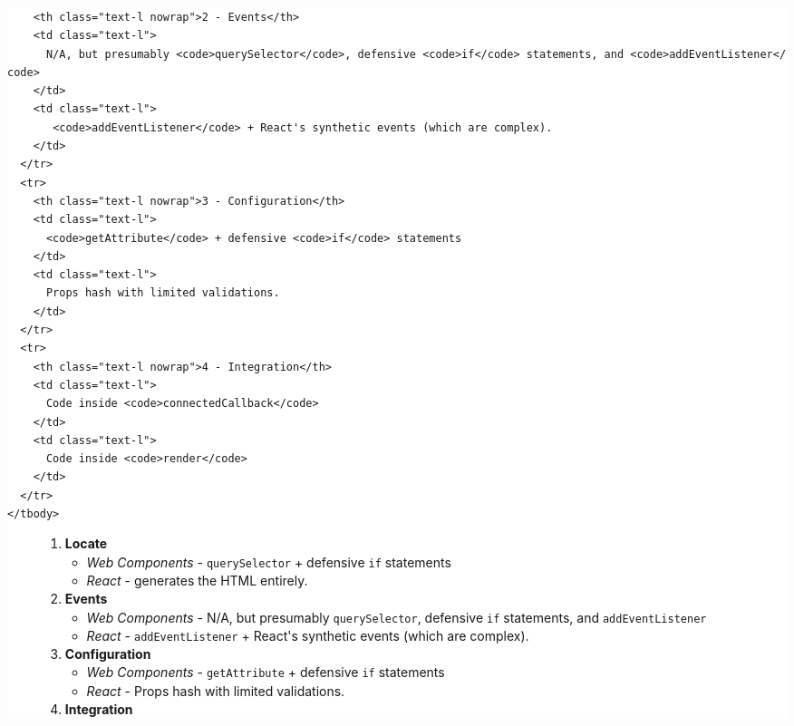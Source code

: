        <th class="text-l nowrap">2 - Events</th>
        <td class="text-l">
          N/A, but presumably <code>querySelector</code>, defensive <code>if</code> statements, and <code>addEventListener</code>
        </td>
        <td class="text-l">
           <code>addEventListener</code> + React's synthetic events (which are complex).
        </td>
      </tr>
      <tr>
        <th class="text-l nowrap">3 - Configuration</th>
        <td class="text-l">
          <code>getAttribute</code> + defensive <code>if</code> statements
        </td>
        <td class="text-l">
          Props hash with limited validations.
        </td>
      </tr>
      <tr>
        <th class="text-l nowrap">4 - Integration</th>
        <td class="text-l">
          Code inside <code>connectedCallback</code>
        </td>
        <td class="text-l">
          Code inside <code>render</code>
        </td>
      </tr>
    </tbody>
  </table>
</figure>
<figure class="dn-ns db text-l">
  <ol class="pl0">
    <li><strong>Locate</strong>
      <ul class="pl0">
        <li>
          <i>Web Components</i> - <code>querySelector</code> + defensive <code>if</code> statements
        </li>
        <li>
          <i>React</i> - generates the HTML entirely.
        </li>
      </ul>
    </li>
    <li><strong>Events</strong>
      <ul class="pl0">
        <li>
          <i>Web Components</i> - N/A, but presumably <code>querySelector</code>, defensive <code>if</code> statements, and <code>addEventListener</code>
        </li>
        <li>
           <i>React</i> - <code>addEventListener</code> + React's synthetic events (which are complex).
        </li>
      </ul>
    </li>
    <li><strong>Configuration</strong>
      <ul class="pl0">
        <li>
          <i>Web Components</i> - <code>getAttribute</code> + defensive <code>if</code> statements
        </li>
        <li>
          <i>React</i> - Props hash with limited validations.
        </li>
      </ul>
    </li>
    <li><strong>Integration</strong>